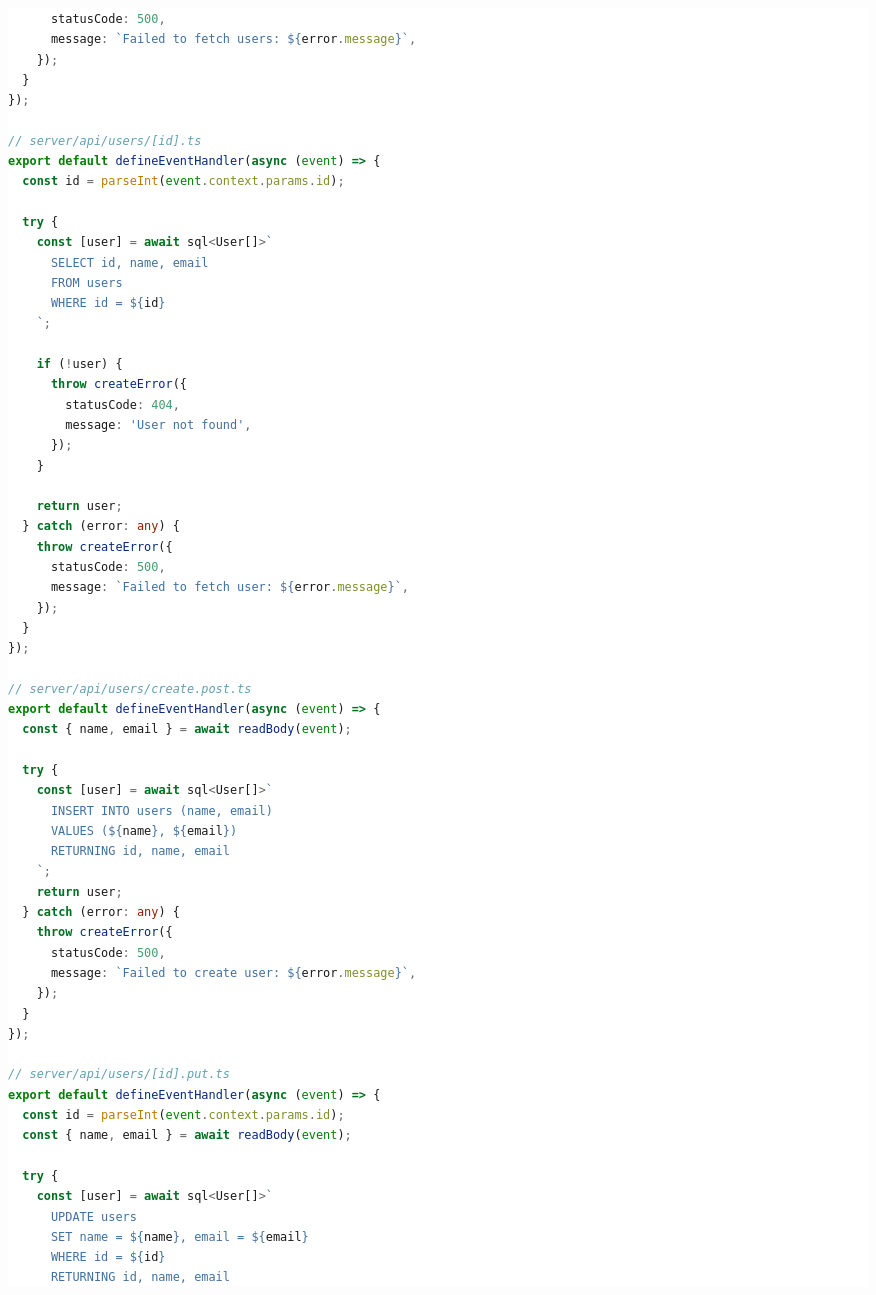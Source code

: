 ```typescript
      statusCode: 500,
      message: `Failed to fetch users: ${error.message}`,
    });
  }
});

// server/api/users/[id].ts
export default defineEventHandler(async (event) => {
  const id = parseInt(event.context.params.id);

  try {
    const [user] = await sql<User[]>`
      SELECT id, name, email
      FROM users
      WHERE id = ${id}
    `;

    if (!user) {
      throw createError({
        statusCode: 404,
        message: 'User not found',
      });
    }

    return user;
  } catch (error: any) {
    throw createError({
      statusCode: 500,
      message: `Failed to fetch user: ${error.message}`,
    });
  }
});

// server/api/users/create.post.ts
export default defineEventHandler(async (event) => {
  const { name, email } = await readBody(event);

  try {
    const [user] = await sql<User[]>`
      INSERT INTO users (name, email)
      VALUES (${name}, ${email})
      RETURNING id, name, email
    `;
    return user;
  } catch (error: any) {
    throw createError({
      statusCode: 500,
      message: `Failed to create user: ${error.message}`,
    });
  }
});

// server/api/users/[id].put.ts
export default defineEventHandler(async (event) => {
  const id = parseInt(event.context.params.id);
  const { name, email } = await readBody(event);

  try {
    const [user] = await sql<User[]>`
      UPDATE users
      SET name = ${name}, email = ${email}
      WHERE id = ${id}
      RETURNING id, name, email
```